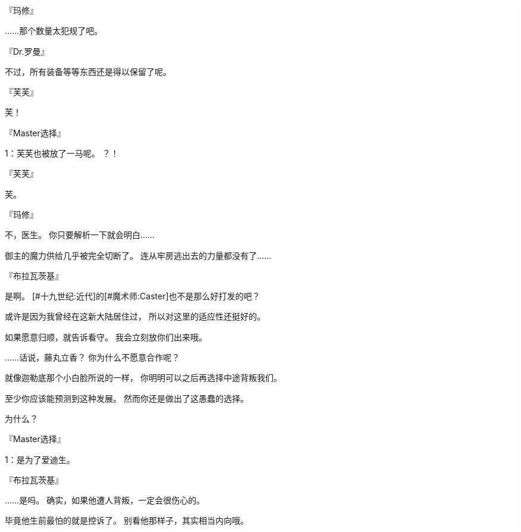 『玛修』

……那个数量太犯规了吧。

『Dr.罗曼』

不过，所有装备等等东西还是得以保留了呢。

『芙芙』

芙！

『Master选择』

1：芙芙也被放了一马呢。
？！

『芙芙』

芙。

『玛修』

不，医生。
你只要解析一下就会明白……

御主的魔力供给几乎被完全切断了。
连从牢房逃出去的力量都没有了……

『布拉瓦茨基』

是啊。
[#十九世纪:近代]的[#魔术师:Caster]也不是那么好打发的吧？

或许是因为我曾经在这新大陆居住过，
所以对这里的适应性还挺好的。

如果愿意归顺，就告诉看守。
我会立刻放你们出来哦。

……话说，藤丸立香？
你为什么不愿意合作呢？

就像迦勒底那个小白脸所说的一样，
你明明可以之后再选择中途背叛我们。

至少你应该能预测到这种发展。
然而你还是做出了这愚蠢的选择。

为什么？

『Master选择』

1：是为了爱迪生。

『布拉瓦茨基』

……是吗。
确实，如果他遭人背叛，一定会很伤心的。

毕竟他生前最怕的就是控诉了。
别看他那样子，其实相当内向哦。
